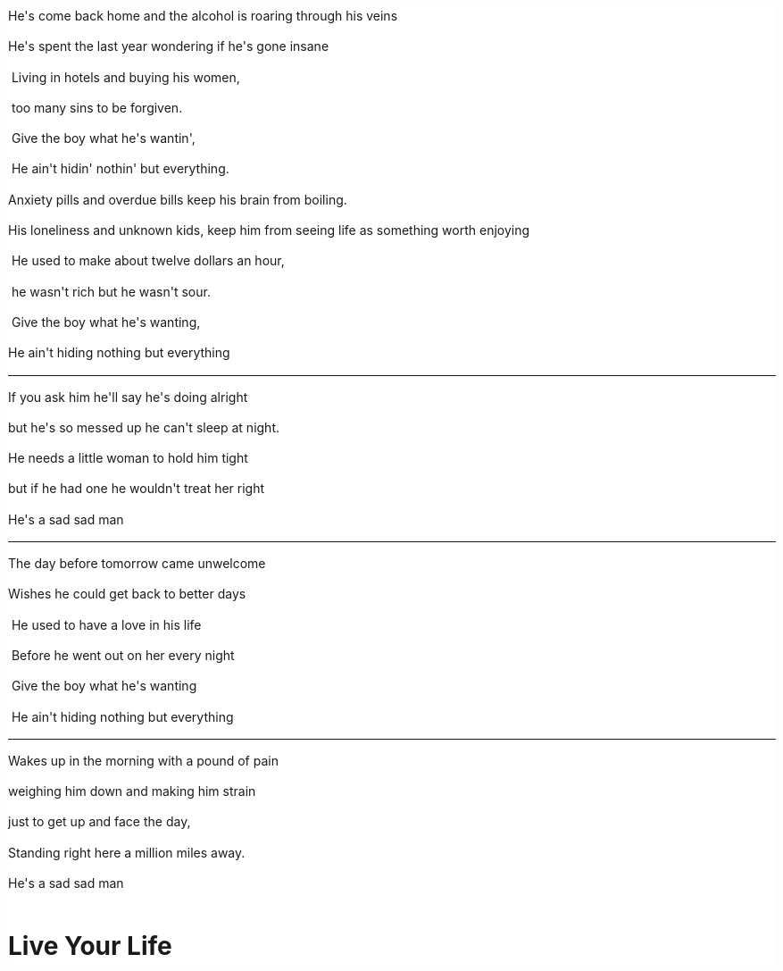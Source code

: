 He's come back home and the alcohol is roaring through his veins

He's spent the last year wondering if he's gone insane

​	Living in hotels and buying his women,

​	too many sins to be forgiven. 

​	Give the boy what he's wantin',

​	He ain't hidin' nothin' but everything.

Anxiety pills and overdue bills keep his brain from boiling.

His loneliness and unknown kids, keep him from seeing life as something worth enjoying

​	He used to make about twelve dollars an hour,

​	he wasn't rich but he wasn't sour.

​	Give the boy what he's wanting,

He ain't hiding nothing but everything

____

If you ask him he'll say he's doing alright

but he's so messed up he can't sleep at night.

He needs a little woman to hold him tight

but if he had one he wouldn't treat her right

He's a sad sad man

____

The day before tomorrow came unwelcome

Wishes he could get back to better days

​	He used to have a love in his life

​	Before he went out on her every night 

​	Give the boy what he's wanting

​	He ain't hiding nothing but everything

____

Wakes up in the morning with a pound of pain

weighing him down and making him strain

just to get up and face the day,

Standing right here a million miles away. 

He's a sad sad man

# Live Your Life
